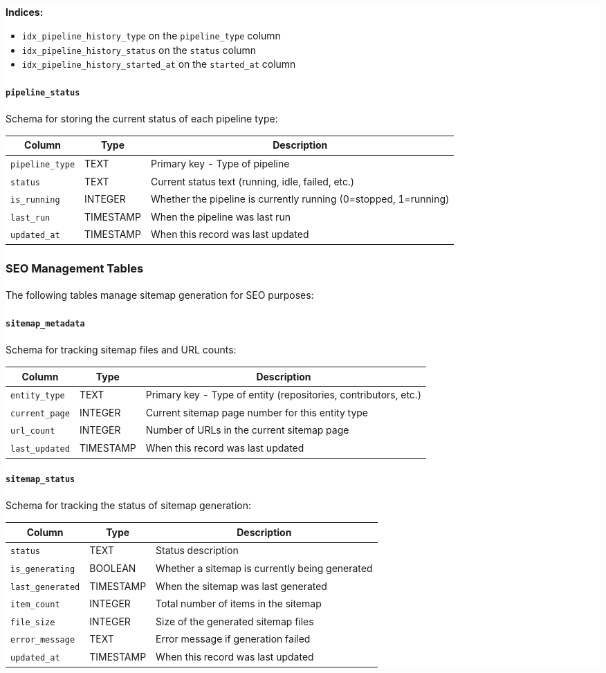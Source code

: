 **Indices:**
- `idx_pipeline_history_type` on the `pipeline_type` column
- `idx_pipeline_history_status` on the `status` column
- `idx_pipeline_history_started_at` on the `started_at` column

#### `pipeline_status`

Schema for storing the current status of each pipeline type:

| Column | Type | Description |
|--------|------|-------------|
| `pipeline_type` | TEXT | Primary key - Type of pipeline |
| `status` | TEXT | Current status text (running, idle, failed, etc.) |
| `is_running` | INTEGER | Whether the pipeline is currently running (0=stopped, 1=running) |
| `last_run` | TIMESTAMP | When the pipeline was last run |
| `updated_at` | TIMESTAMP | When this record was last updated |

### SEO Management Tables

The following tables manage sitemap generation for SEO purposes:

#### `sitemap_metadata`

Schema for tracking sitemap files and URL counts:

| Column | Type | Description |
|--------|------|-------------|
| `entity_type` | TEXT | Primary key - Type of entity (repositories, contributors, etc.) |
| `current_page` | INTEGER | Current sitemap page number for this entity type |
| `url_count` | INTEGER | Number of URLs in the current sitemap page |
| `last_updated` | TIMESTAMP | When this record was last updated |

#### `sitemap_status`

Schema for tracking the status of sitemap generation:

| Column | Type | Description |
|--------|------|-------------|
| `status` | TEXT | Status description |
| `is_generating` | BOOLEAN | Whether a sitemap is currently being generated |
| `last_generated` | TIMESTAMP | When the sitemap was last generated |
| `item_count` | INTEGER | Total number of items in the sitemap |
| `file_size` | INTEGER | Size of the generated sitemap files |
| `error_message` | TEXT | Error message if generation failed |
| `updated_at` | TIMESTAMP | When this record was last updated |
